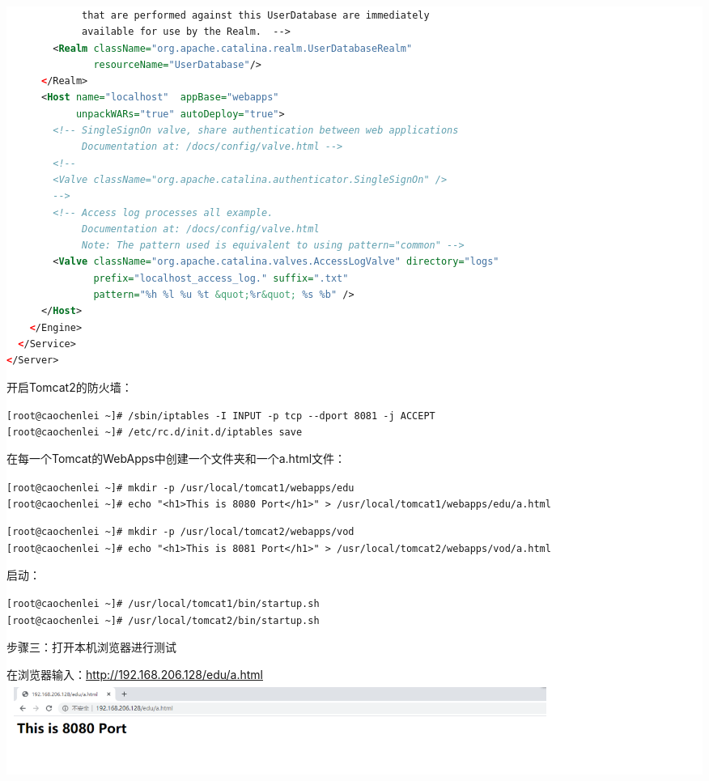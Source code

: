 ```xml
             that are performed against this UserDatabase are immediately
             available for use by the Realm.  -->
        <Realm className="org.apache.catalina.realm.UserDatabaseRealm"
               resourceName="UserDatabase"/>
      </Realm>
      <Host name="localhost"  appBase="webapps"
            unpackWARs="true" autoDeploy="true">
        <!-- SingleSignOn valve, share authentication between web applications
             Documentation at: /docs/config/valve.html -->
        <!--
        <Valve className="org.apache.catalina.authenticator.SingleSignOn" />
        -->
        <!-- Access log processes all example.
             Documentation at: /docs/config/valve.html
             Note: The pattern used is equivalent to using pattern="common" -->
        <Valve className="org.apache.catalina.valves.AccessLogValve" directory="logs"
               prefix="localhost_access_log." suffix=".txt"
               pattern="%h %l %u %t &quot;%r&quot; %s %b" />
      </Host>
    </Engine>
  </Service>
</Server>
```

开启Tomcat2的防火墙：
```shell
[root@caochenlei ~]# /sbin/iptables -I INPUT -p tcp --dport 8081 -j ACCEPT
[root@caochenlei ~]# /etc/rc.d/init.d/iptables save
```
在每一个Tomcat的WebApps中创建一个文件夹和一个a.html文件：
```shell
[root@caochenlei ~]# mkdir -p /usr/local/tomcat1/webapps/edu
[root@caochenlei ~]# echo "<h1>This is 8080 Port</h1>" > /usr/local/tomcat1/webapps/edu/a.html
```
```shell
[root@caochenlei ~]# mkdir -p /usr/local/tomcat2/webapps/vod
[root@caochenlei ~]# echo "<h1>This is 8081 Port</h1>" > /usr/local/tomcat2/webapps/vod/a.html
```
启动：
```shell
[root@caochenlei ~]# /usr/local/tomcat1/bin/startup.sh
[root@caochenlei ~]# /usr/local/tomcat2/bin/startup.sh
```
步骤三：打开本机浏览器进行测试

在浏览器输入：http://192.168.206.128/edu/a.html
![测试1](./.assets/QQ截图20230530153713.png)
